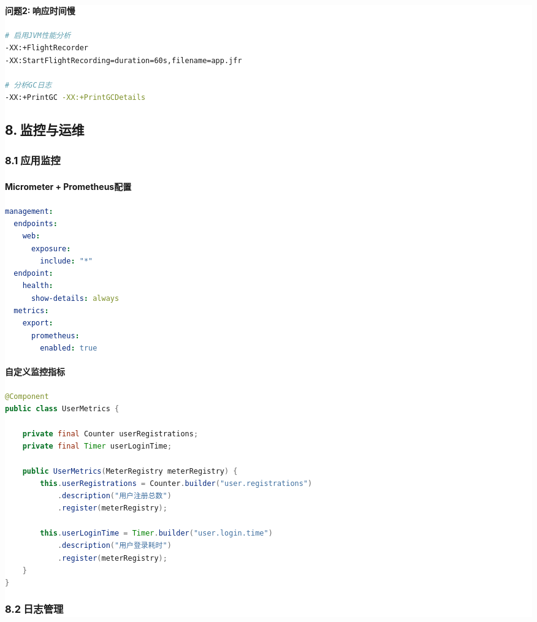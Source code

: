 #### 问题2: 响应时间慢
```bash
# 启用JVM性能分析
-XX:+FlightRecorder
-XX:StartFlightRecording=duration=60s,filename=app.jfr

# 分析GC日志
-XX:+PrintGC -XX:+PrintGCDetails
```

## 8. 监控与运维

### 8.1 应用监控

#### Micrometer + Prometheus配置
```yaml
management:
  endpoints:
    web:
      exposure:
        include: "*"
  endpoint:
    health:
      show-details: always
  metrics:
    export:
      prometheus:
        enabled: true
```

#### 自定义监控指标
```java
@Component
public class UserMetrics {

    private final Counter userRegistrations;
    private final Timer userLoginTime;

    public UserMetrics(MeterRegistry meterRegistry) {
        this.userRegistrations = Counter.builder("user.registrations")
            .description("用户注册总数")
            .register(meterRegistry);

        this.userLoginTime = Timer.builder("user.login.time")
            .description("用户登录耗时")
            .register(meterRegistry);
    }
}
```

### 8.2 日志管理
